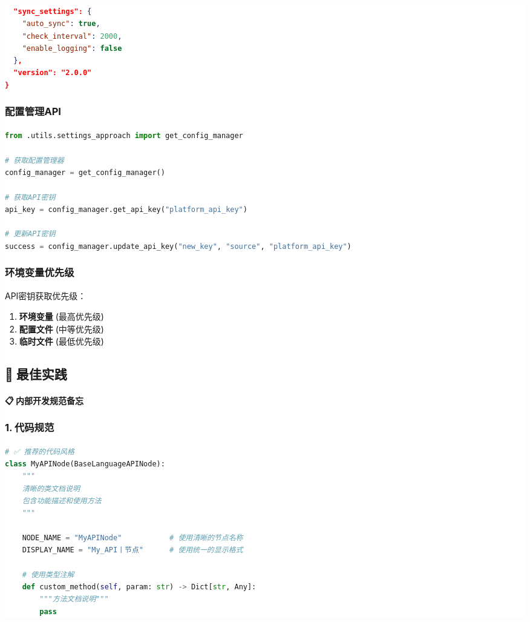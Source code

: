 ```json
  "sync_settings": {
    "auto_sync": true,
    "check_interval": 2000,
    "enable_logging": false
  },
  "version": "2.0.0"
}
```

### 配置管理API

```python
from .utils.settings_approach import get_config_manager

# 获取配置管理器
config_manager = get_config_manager()

# 获取API密钥
api_key = config_manager.get_api_key("platform_api_key")

# 更新API密钥
success = config_manager.update_api_key("new_key", "source", "platform_api_key")
```

### 环境变量优先级

API密钥获取优先级：
1. **环境变量** (最高优先级)
2. **配置文件** (中等优先级)  
3. **临时文件** (最低优先级)

## 🎯 最佳实践

**📋 内部开发规范备忘**

### 1. 代码规范

```python
# ✅ 推荐的代码风格
class MyAPINode(BaseLanguageAPINode):
    """
    清晰的类文档说明
    包含功能描述和使用方法
    """
    
    NODE_NAME = "MyAPINode"           # 使用清晰的节点名称
    DISPLAY_NAME = "My_API丨节点"      # 使用统一的显示格式
    
    # 使用类型注解
    def custom_method(self, param: str) -> Dict[str, Any]:
        """方法文档说明"""
        pass
```
